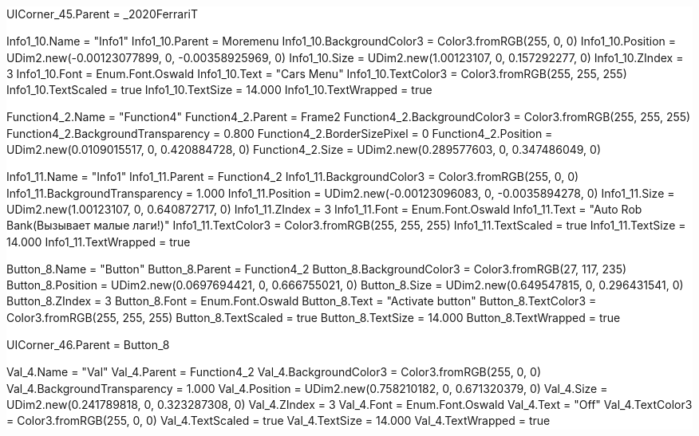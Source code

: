 UICorner_45.Parent = _2020FerrariT

Info1_10.Name = "Info1"
Info1_10.Parent = Moremenu
Info1_10.BackgroundColor3 = Color3.fromRGB(255, 0, 0)
Info1_10.Position = UDim2.new(-0.00123077899, 0, -0.00358925969, 0)
Info1_10.Size = UDim2.new(1.00123107, 0, 0.157292277, 0)
Info1_10.ZIndex = 3
Info1_10.Font = Enum.Font.Oswald
Info1_10.Text = "Cars Menu"
Info1_10.TextColor3 = Color3.fromRGB(255, 255, 255)
Info1_10.TextScaled = true
Info1_10.TextSize = 14.000
Info1_10.TextWrapped = true

Function4_2.Name = "Function4"
Function4_2.Parent = Frame2
Function4_2.BackgroundColor3 = Color3.fromRGB(255, 255, 255)
Function4_2.BackgroundTransparency = 0.800
Function4_2.BorderSizePixel = 0
Function4_2.Position = UDim2.new(0.0109015517, 0, 0.420884728, 0)
Function4_2.Size = UDim2.new(0.289577603, 0, 0.347486049, 0)

Info1_11.Name = "Info1"
Info1_11.Parent = Function4_2
Info1_11.BackgroundColor3 = Color3.fromRGB(255, 0, 0)
Info1_11.BackgroundTransparency = 1.000
Info1_11.Position = UDim2.new(-0.00123096083, 0, -0.0035894278, 0)
Info1_11.Size = UDim2.new(1.00123107, 0, 0.640872717, 0)
Info1_11.ZIndex = 3
Info1_11.Font = Enum.Font.Oswald
Info1_11.Text = "Auto Rob Bank(Вызывает малые лаги!)"
Info1_11.TextColor3 = Color3.fromRGB(255, 255, 255)
Info1_11.TextScaled = true
Info1_11.TextSize = 14.000
Info1_11.TextWrapped = true

Button_8.Name = "Button"
Button_8.Parent = Function4_2
Button_8.BackgroundColor3 = Color3.fromRGB(27, 117, 235)
Button_8.Position = UDim2.new(0.0697694421, 0, 0.666755021, 0)
Button_8.Size = UDim2.new(0.649547815, 0, 0.296431541, 0)
Button_8.ZIndex = 3
Button_8.Font = Enum.Font.Oswald
Button_8.Text = "Activate button"
Button_8.TextColor3 = Color3.fromRGB(255, 255, 255)
Button_8.TextScaled = true
Button_8.TextSize = 14.000
Button_8.TextWrapped = true

UICorner_46.Parent = Button_8

Val_4.Name = "Val"
Val_4.Parent = Function4_2
Val_4.BackgroundColor3 = Color3.fromRGB(255, 0, 0)
Val_4.BackgroundTransparency = 1.000
Val_4.Position = UDim2.new(0.758210182, 0, 0.671320379, 0)
Val_4.Size = UDim2.new(0.241789818, 0, 0.323287308, 0)
Val_4.ZIndex = 3
Val_4.Font = Enum.Font.Oswald
Val_4.Text = "Off"
Val_4.TextColor3 = Color3.fromRGB(255, 0, 0)
Val_4.TextScaled = true
Val_4.TextSize = 14.000
Val_4.TextWrapped = true
